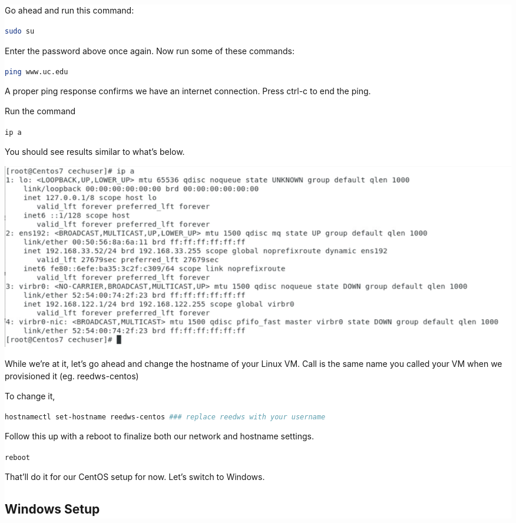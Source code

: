 Go ahead and run this command:

```bash
sudo su
```

Enter the password above once again.
Now run some of these commands:

```bash
ping www.uc.edu
```

A proper ping response confirms we have an internet connection. Press ctrl-c to end the ping.

Run the command

```bash
ip a
```

You should see results similar to what’s below.

![Screenshot of result of ip a command](/img/week-1/centos/2-terminal-ip-cmd.png)

While we’re at it, let’s go ahead and change the hostname of your Linux VM. Call is the same name you called your VM when we provisioned it (eg. reedws-centos)

To change it,

```bash
hostnamectl set-hostname reedws-centos ### replace reedws with your username
```

Follow this up with a reboot to finalize both our network and hostname settings.

```bash
reboot
```

That’ll do it for our CentOS setup for now. Let’s switch to Windows.

## Windows Setup
